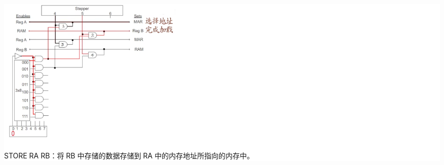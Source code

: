 <img src="./images/image-20221020222316193.png" alt="image-20221020222316193" style="zoom:33%;" />

STORE RA RB：将 RB 中存储的数据存储到 RA 中的内存地址所指向的内存中。
